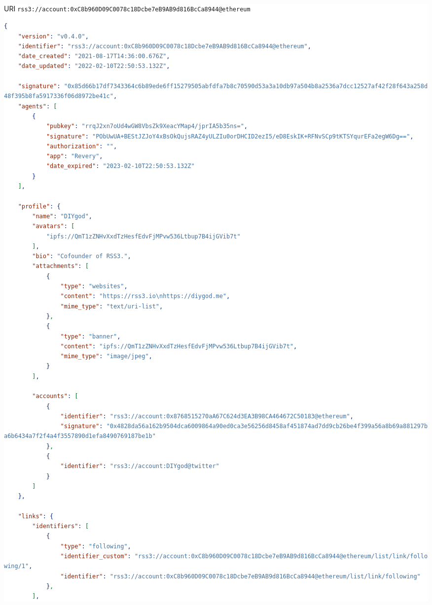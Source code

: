 URI `rss3://account:0xC8b960D09C0078c18Dcbe7eB9AB9d816BcCa8944@ethereum`

```json
{
    "version": "v0.4.0",
    "identifier": "rss3://account:0xC8b960D09C0078c18Dcbe7eB9AB9d816BcCa8944@ethereum",
    "date_created": "2021-08-17T14:36:00.676Z",
    "date_updated": "2022-02-10T22:50:53.132Z",

    "signature": "0x85d66b17df7343364c6b89ede6ff15279505abfdfa7b8c70590d53a3a10db97a504b8a2536a7dcc12527af42f28f643a258d48f395b8fa5917336f06d8972be41c",
    "agents": [
        {
            "pubkey": "rrqJ2xn7oUd4wGW8VbsZk9XeacYMap4/jprIA5b35ns=",
            "signature": "PObUwUA+BEStJZJoY4xBsOkQujsRAZ4yULZIu0orDHCID2ezI5/eD8EskIK+RFNvSCp9tKTSYqurEFa2egW6Dg==",
            "authorization": "",
            "app": "Revery",
            "date_expired": "2023-02-10T22:50:53.132Z"
        }
    ],

    "profile": {
        "name": "DIYgod",
        "avatars": [
            "ipfs://QmT1zZNHvXxdTzHesfEdvFjMPvw536Ltbup7B4ijGVib7t"
        ],
        "bio": "Cofounder of RSS3.",
        "attachments": [
            {
                "type": "websites",
                "content": "https://rss3.io\nhttps://diygod.me",
                "mime_type": "text/uri-list",
            },
            {
                "type": "banner",
                "content": "ipfs://QmT1zZNHvXxdTzHesfEdvFjMPvw536Ltbup7B4ijGVib7t",
                "mime_type": "image/jpeg",
            }
        ],

        "accounts": [
            {
                "identifier": "rss3://account:0x8768515270aA67C624d3EA3B98CA464672C50183@ethereum",
                "signature": "0x4828da56a162b9504dca6009864a90ed0ca3e56256d8458af451874ad7dd9cb26be4f399a56a8b69a881297ba6b6434a7f2f4a4f3557890d1efa8490769187be1b"
            },
            {
                "identifier": "rss3://account:DIYgod@twitter"
            }
        ]
    },

    "links": {
        "identifiers": [
            {
                "type": "following",
                "identifier_custom": "rss3://account:0xC8b960D09C0078c18Dcbe7eB9AB9d816BcCa8944@ethereum/list/link/following/1",
                "identifier": "rss3://account:0xC8b960D09C0078c18Dcbe7eB9AB9d816BcCa8944@ethereum/list/link/following"
            },
        ],
```